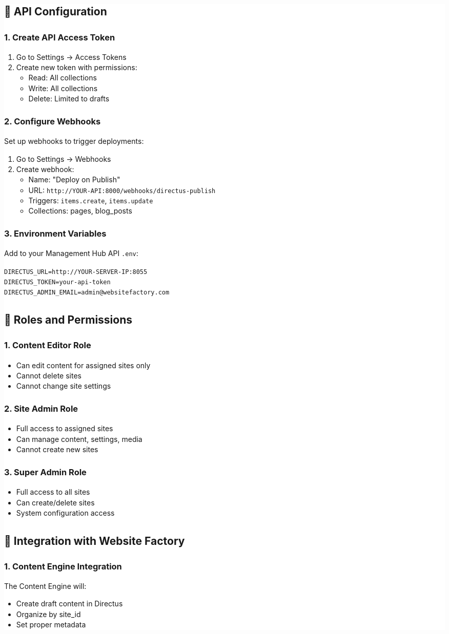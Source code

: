 ## 🔧 API Configuration

### 1. Create API Access Token
1. Go to Settings → Access Tokens
2. Create new token with permissions:
   - Read: All collections
   - Write: All collections
   - Delete: Limited to drafts

### 2. Configure Webhooks
Set up webhooks to trigger deployments:

1. Go to Settings → Webhooks
2. Create webhook:
   - Name: "Deploy on Publish"
   - URL: `http://YOUR-API:8000/webhooks/directus-publish`
   - Triggers: `items.create`, `items.update`
   - Collections: pages, blog_posts

### 3. Environment Variables
Add to your Management Hub API `.env`:
```env
DIRECTUS_URL=http://YOUR-SERVER-IP:8055
DIRECTUS_TOKEN=your-api-token
DIRECTUS_ADMIN_EMAIL=admin@websitefactory.com
```

## 🎨 Roles and Permissions

### 1. Content Editor Role
- Can edit content for assigned sites only
- Cannot delete sites
- Cannot change site settings

### 2. Site Admin Role
- Full access to assigned sites
- Can manage content, settings, media
- Cannot create new sites

### 3. Super Admin Role
- Full access to all sites
- Can create/delete sites
- System configuration access

## 🔌 Integration with Website Factory

### 1. Content Engine Integration
The Content Engine will:
- Create draft content in Directus
- Organize by site_id
- Set proper metadata
